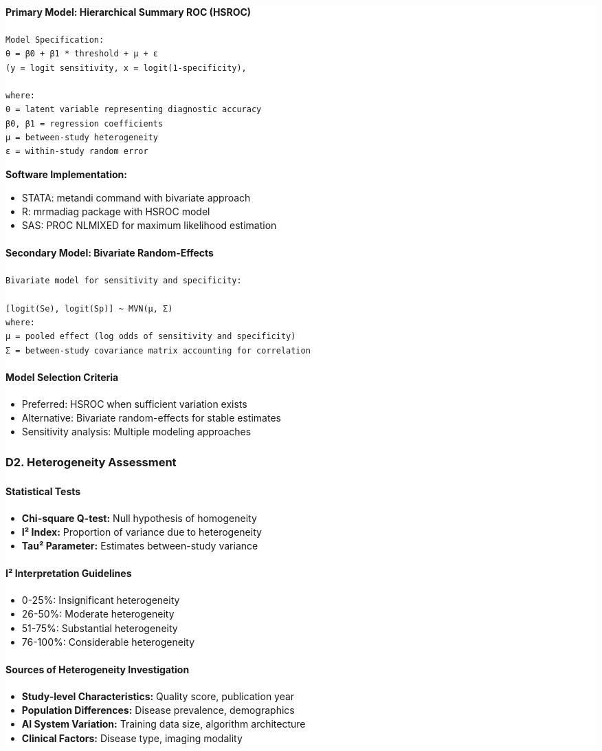 #### **Primary Model: Hierarchical Summary ROC (HSROC)**
```
Model Specification:
θ = β0 + β1 * threshold + μ + ε
(y = logit sensitivity, x = logit(1-specificity),

where:
θ = latent variable representing diagnostic accuracy
β0, β1 = regression coefficients
μ = between-study heterogeneity
ε = within-study random error
```

**Software Implementation:**
- STATA: metandi command with bivariate approach
- R: mrmadiag package with HSROC model
- SAS: PROC NLMIXED for maximum likelihood estimation

#### **Secondary Model: Bivariate Random-Effects**
```
Bivariate model for sensitivity and specificity:

[logit(Se), logit(Sp)] ~ MVN(μ, Σ)
where:
μ = pooled effect (log odds of sensitivity and specificity)
Σ = between-study covariance matrix accounting for correlation
```

#### **Model Selection Criteria**
- Preferred: HSROC when sufficient variation exists
- Alternative: Bivariate random-effects for stable estimates
- Sensitivity analysis: Multiple modeling approaches

### **D2. Heterogeneity Assessment**

#### **Statistical Tests**
- **Chi-square Q-test:** Null hypothesis of homogeneity
- **I² Index:** Proportion of variance due to heterogeneity
- **Tau² Parameter:** Estimates between-study variance

#### **I² Interpretation Guidelines**
- 0-25%: Insignificant heterogeneity
- 26-50%: Moderate heterogeneity
- 51-75%: Substantial heterogeneity
- 76-100%: Considerable heterogeneity

#### **Sources of Heterogeneity Investigation**
- **Study-level Characteristics:** Quality score, publication year
- **Population Differences:** Disease prevalence, demographics
- **AI System Variation:** Training data size, algorithm architecture
- **Clinical Factors:** Disease type, imaging modality
